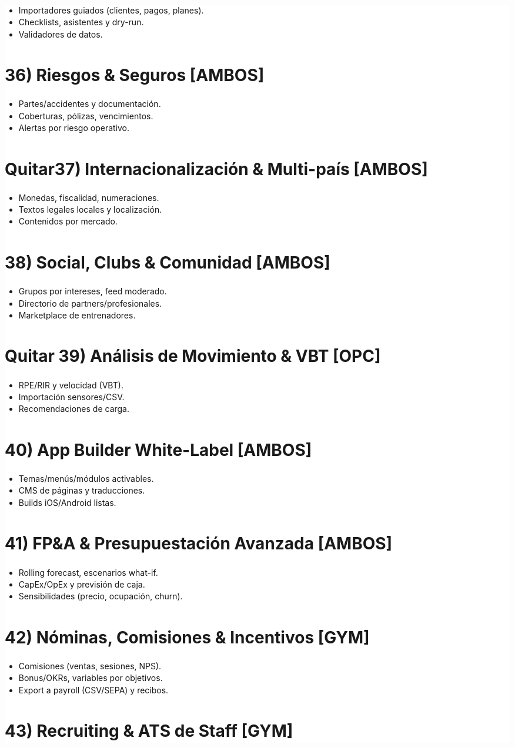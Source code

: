 - Importadores guiados (clientes, pagos, planes).
- Checklists, asistentes y dry-run.
- Validadores de datos.

# 36) Riesgos & Seguros [AMBOS]

- Partes/accidentes y documentación.
- Coberturas, pólizas, vencimientos.
- Alertas por riesgo operativo.

# Quitar37) Internacionalización & Multi-país [AMBOS]

- Monedas, fiscalidad, numeraciones.
- Textos legales locales y localización.
- Contenidos por mercado.

# 38) Social, Clubs & Comunidad [AMBOS]

- Grupos por intereses, feed moderado.
- Directorio de partners/profesionales.
- Marketplace de entrenadores.

# Quitar 39) Análisis de Movimiento & VBT [OPC]

- RPE/RIR y velocidad (VBT).
- Importación sensores/CSV.
- Recomendaciones de carga.

# 40) App Builder White-Label [AMBOS]

- Temas/menús/módulos activables.
- CMS de páginas y traducciones.
- Builds iOS/Android listas.

# 41) FP&A & Presupuestación Avanzada [AMBOS]

- Rolling forecast, escenarios what-if.
- CapEx/OpEx y previsión de caja.
- Sensibilidades (precio, ocupación, churn).

# 42) Nóminas, Comisiones & Incentivos [GYM]

- Comisiones (ventas, sesiones, NPS).
- Bonus/OKRs, variables por objetivos.
- Export a payroll (CSV/SEPA) y recibos.

# 43) Recruiting & ATS de Staff [GYM]
